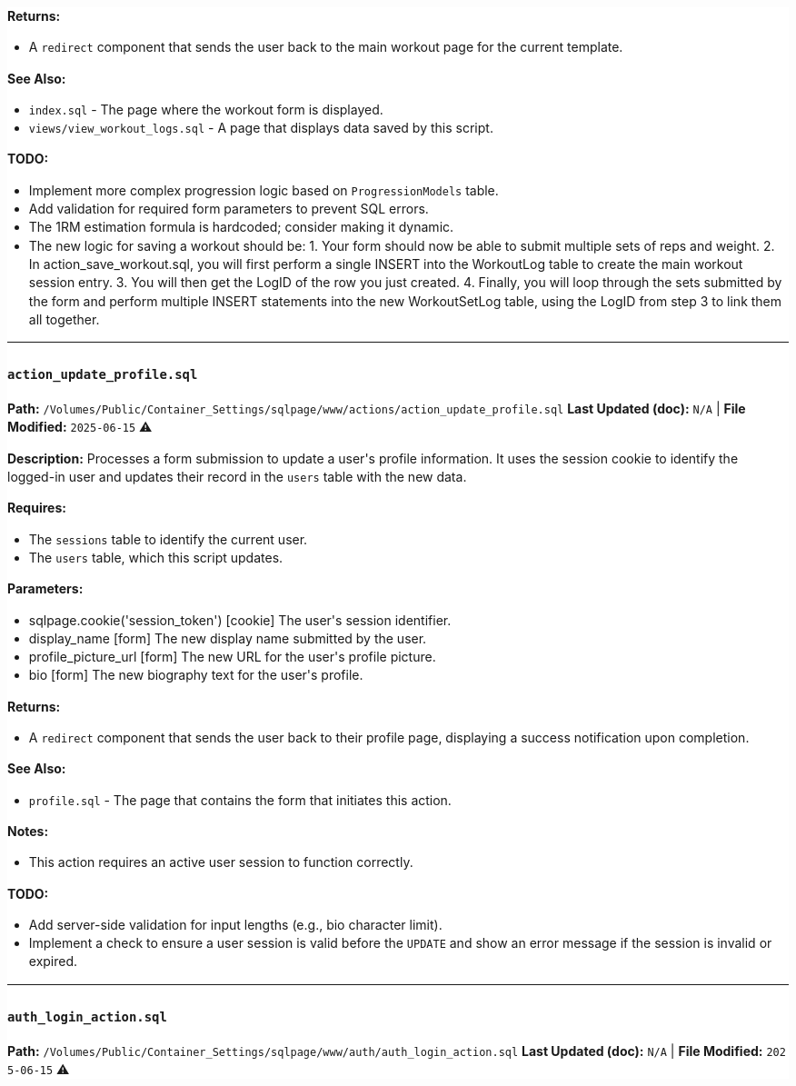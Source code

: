 **Returns:**
- A `redirect` component that sends the user back to the main workout page for the current template.

**See Also:**
- `index.sql` - The page where the workout form is displayed.
- `views/view_workout_logs.sql` - A page that displays data saved by this script.

**TODO:**
- Implement more complex progression logic based on `ProgressionModels` table.
- Add validation for required form parameters to prevent SQL errors.
- The 1RM estimation formula is hardcoded; consider making it dynamic.
- The new logic for saving a workout should be: 1. Your form should now be able to submit multiple sets of reps and weight. 2. In action_save_workout.sql, you will first perform a single INSERT into the WorkoutLog table to create the main workout session entry. 3. You will then get the LogID of the row you just created. 4. Finally, you will loop through the sets submitted by the form and perform multiple INSERT statements into the new WorkoutSetLog table, using the LogID from step 3 to link them all together.

---
### `action_update_profile.sql`
**Path:** `/Volumes/Public/Container_Settings/sqlpage/www/actions/action_update_profile.sql`
**Last Updated (doc):** `N/A` | **File Modified:** `2025-06-15` ⚠️

**Description:** Processes a form submission to update a user's profile information. It uses the session cookie to identify the logged-in user and updates their record in the `users` table with the new data.

**Requires:**
- The `sessions` table to identify the current user.
- The `users` table, which this script updates.

**Parameters:**
- sqlpage.cookie('session_token') [cookie] The user's session identifier.
- display_name [form] The new display name submitted by the user.
- profile_picture_url [form] The new URL for the user's profile picture.
- bio [form] The new biography text for the user's profile.

**Returns:**
- A `redirect` component that sends the user back to their profile page, displaying a success notification upon completion.

**See Also:**
- `profile.sql` - The page that contains the form that initiates this action.

**Notes:**
- This action requires an active user session to function correctly.

**TODO:**
- Add server-side validation for input lengths (e.g., bio character limit).
- Implement a check to ensure a user session is valid before the `UPDATE` and show an error message if the session is invalid or expired.

---
### `auth_login_action.sql`
**Path:** `/Volumes/Public/Container_Settings/sqlpage/www/auth/auth_login_action.sql`
**Last Updated (doc):** `N/A` | **File Modified:** `2025-06-15` ⚠️
